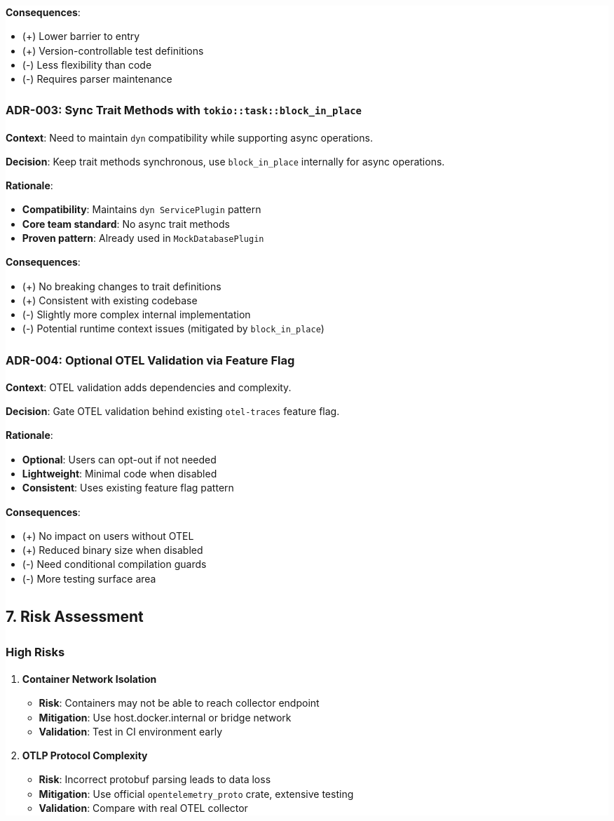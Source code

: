 **Consequences**:
- (+) Lower barrier to entry
- (+) Version-controllable test definitions
- (-) Less flexibility than code
- (-) Requires parser maintenance

### ADR-003: Sync Trait Methods with `tokio::task::block_in_place`

**Context**: Need to maintain `dyn` compatibility while supporting async operations.

**Decision**: Keep trait methods synchronous, use `block_in_place` internally for async operations.

**Rationale**:
- **Compatibility**: Maintains `dyn ServicePlugin` pattern
- **Core team standard**: No async trait methods
- **Proven pattern**: Already used in `MockDatabasePlugin`

**Consequences**:
- (+) No breaking changes to trait definitions
- (+) Consistent with existing codebase
- (-) Slightly more complex internal implementation
- (-) Potential runtime context issues (mitigated by `block_in_place`)

### ADR-004: Optional OTEL Validation via Feature Flag

**Context**: OTEL validation adds dependencies and complexity.

**Decision**: Gate OTEL validation behind existing `otel-traces` feature flag.

**Rationale**:
- **Optional**: Users can opt-out if not needed
- **Lightweight**: Minimal code when disabled
- **Consistent**: Uses existing feature flag pattern

**Consequences**:
- (+) No impact on users without OTEL
- (+) Reduced binary size when disabled
- (-) Need conditional compilation guards
- (-) More testing surface area

## 7. Risk Assessment

### High Risks

1. **Container Network Isolation**
   - **Risk**: Containers may not be able to reach collector endpoint
   - **Mitigation**: Use host.docker.internal or bridge network
   - **Validation**: Test in CI environment early

2. **OTLP Protocol Complexity**
   - **Risk**: Incorrect protobuf parsing leads to data loss
   - **Mitigation**: Use official `opentelemetry_proto` crate, extensive testing
   - **Validation**: Compare with real OTEL collector
